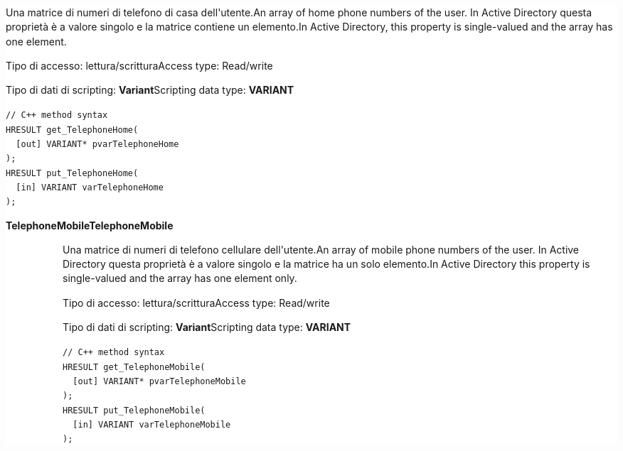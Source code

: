 <span data-ttu-id="ea85c-331">Una matrice di numeri di telefono di casa dell'utente.</span><span class="sxs-lookup"><span data-stu-id="ea85c-331">An array of home phone numbers of the user.</span></span> <span data-ttu-id="ea85c-332">In Active Directory questa proprietà è a valore singolo e la matrice contiene un elemento.</span><span class="sxs-lookup"><span data-stu-id="ea85c-332">In Active Directory, this property is single-valued and the array has one element.</span></span>

<dt>

<span data-ttu-id="ea85c-333">Tipo di accesso: lettura/scrittura</span><span class="sxs-lookup"><span data-stu-id="ea85c-333">Access type: Read/write</span></span>
</dt> <dt>

<span data-ttu-id="ea85c-334">Tipo di dati di scripting: **Variant**</span><span class="sxs-lookup"><span data-stu-id="ea85c-334">Scripting data type: **VARIANT**</span></span>
</dt> <dt>



``` syntax
// C++ method syntax
HRESULT get_TelephoneHome(
  [out] VARIANT* pvarTelephoneHome
);
HRESULT put_TelephoneHome(
  [in] VARIANT varTelephoneHome
);
```


</dt> </dl> </dd> <dt>

<span data-ttu-id="ea85c-335">**TelephoneMobile**</span><span class="sxs-lookup"><span data-stu-id="ea85c-335">**TelephoneMobile**</span></span>
<span data-ttu-id="ea85c-336"></dt> <dd> <dl></span><span class="sxs-lookup"><span data-stu-id="ea85c-336"></dt> <dd> <dl></span></span>

<span data-ttu-id="ea85c-337">Una matrice di numeri di telefono cellulare dell'utente.</span><span class="sxs-lookup"><span data-stu-id="ea85c-337">An array of mobile phone numbers of the user.</span></span> <span data-ttu-id="ea85c-338">In Active Directory questa proprietà è a valore singolo e la matrice ha un solo elemento.</span><span class="sxs-lookup"><span data-stu-id="ea85c-338">In Active Directory this property is single-valued and the array has one element only.</span></span>

<dt>

<span data-ttu-id="ea85c-339">Tipo di accesso: lettura/scrittura</span><span class="sxs-lookup"><span data-stu-id="ea85c-339">Access type: Read/write</span></span>
</dt> <dt>

<span data-ttu-id="ea85c-340">Tipo di dati di scripting: **Variant**</span><span class="sxs-lookup"><span data-stu-id="ea85c-340">Scripting data type: **VARIANT**</span></span>
</dt> <dt>



``` syntax
// C++ method syntax
HRESULT get_TelephoneMobile(
  [out] VARIANT* pvarTelephoneMobile
);
HRESULT put_TelephoneMobile(
  [in] VARIANT varTelephoneMobile
);
```
